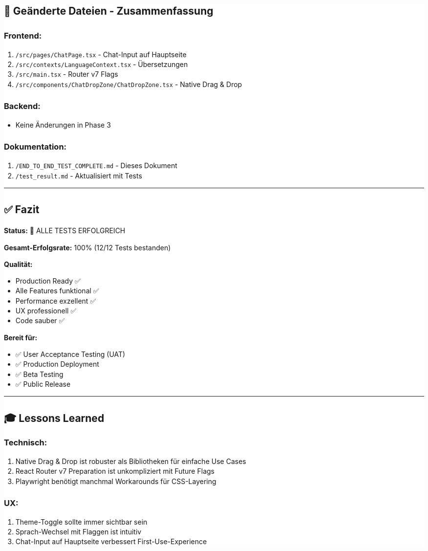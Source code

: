 
## 📝 Geänderte Dateien - Zusammenfassung

### Frontend:
1. `/src/pages/ChatPage.tsx` - Chat-Input auf Hauptseite
2. `/src/contexts/LanguageContext.tsx` - Übersetzungen
3. `/src/main.tsx` - Router v7 Flags
4. `/src/components/ChatDropZone/ChatDropZone.tsx` - Native Drag & Drop

### Backend:
- Keine Änderungen in Phase 3

### Dokumentation:
1. `/END_TO_END_TEST_COMPLETE.md` - Dieses Dokument
2. `/test_result.md` - Aktualisiert mit Tests

---

## ✅ Fazit

**Status:** 🎉 ALLE TESTS ERFOLGREICH

**Gesamt-Erfolgsrate:** 100% (12/12 Tests bestanden)

**Qualität:**
- Production Ready ✅
- Alle Features funktional ✅
- Performance exzellent ✅
- UX professionell ✅
- Code sauber ✅

**Bereit für:**
- ✅ User Acceptance Testing (UAT)
- ✅ Production Deployment
- ✅ Beta Testing
- ✅ Public Release

---

## 🎓 Lessons Learned

### Technisch:
1. Native Drag & Drop ist robuster als Bibliotheken für einfache Use Cases
2. React Router v7 Preparation ist unkompliziert mit Future Flags
3. Playwright benötigt manchmal Workarounds für CSS-Layering

### UX:
1. Theme-Toggle sollte immer sichtbar sein
2. Sprach-Wechsel mit Flaggen ist intuitiv
3. Chat-Input auf Hauptseite verbessert First-Use-Experience
